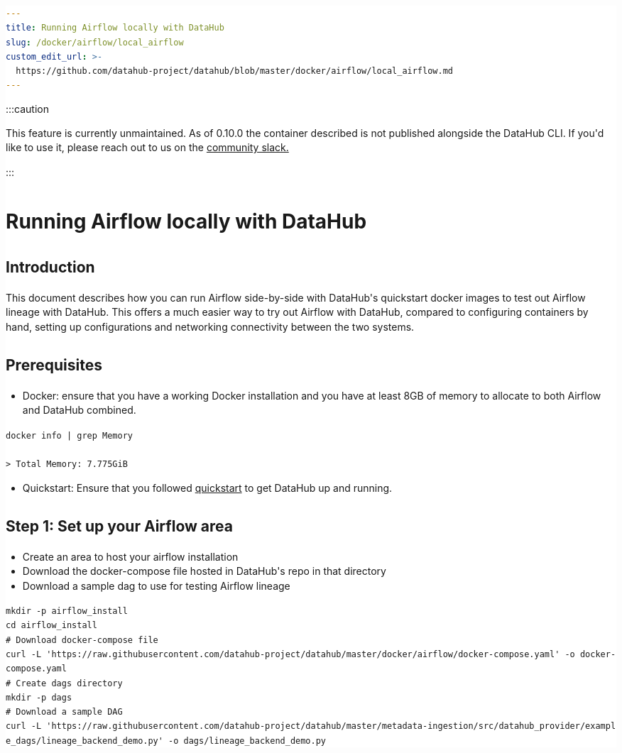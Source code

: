 ```yaml
---
title: Running Airflow locally with DataHub
slug: /docker/airflow/local_airflow
custom_edit_url: >-
  https://github.com/datahub-project/datahub/blob/master/docker/airflow/local_airflow.md
---
```


:::caution

This feature is currently unmaintained. As of 0.10.0 the container described is not published alongside the DataHub CLI. If you'd like to use it, please reach out to us on the [community slack.](docs/slack.md)

:::

# Running Airflow locally with DataHub

## Introduction

This document describes how you can run Airflow side-by-side with DataHub's quickstart docker images to test out Airflow lineage with DataHub.
This offers a much easier way to try out Airflow with DataHub, compared to configuring containers by hand, setting up configurations and networking connectivity between the two systems.

## Prerequisites

- Docker: ensure that you have a working Docker installation and you have at least 8GB of memory to allocate to both Airflow and DataHub combined.

```
docker info | grep Memory

> Total Memory: 7.775GiB
```

- Quickstart: Ensure that you followed [quickstart](../../docs/quickstart.md) to get DataHub up and running.

## Step 1: Set up your Airflow area

- Create an area to host your airflow installation
- Download the docker-compose file hosted in DataHub's repo in that directory
- Download a sample dag to use for testing Airflow lineage

```
mkdir -p airflow_install
cd airflow_install
# Download docker-compose file
curl -L 'https://raw.githubusercontent.com/datahub-project/datahub/master/docker/airflow/docker-compose.yaml' -o docker-compose.yaml
# Create dags directory
mkdir -p dags
# Download a sample DAG
curl -L 'https://raw.githubusercontent.com/datahub-project/datahub/master/metadata-ingestion/src/datahub_provider/example_dags/lineage_backend_demo.py' -o dags/lineage_backend_demo.py
```
